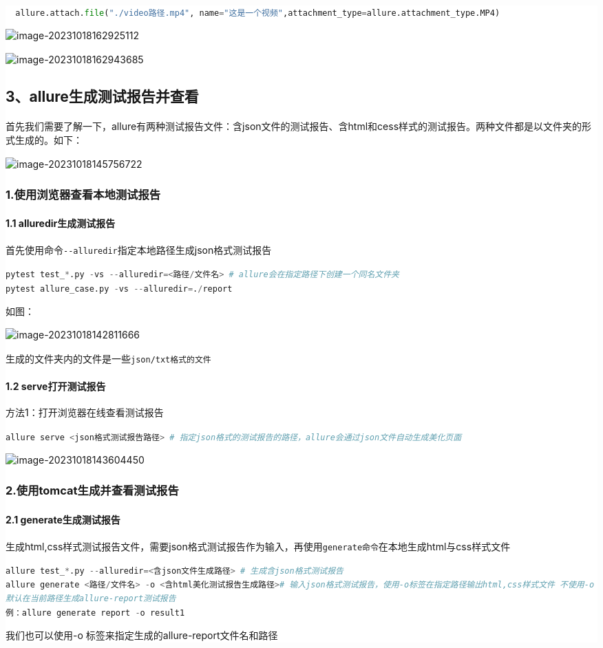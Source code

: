   ```py
    allure.attach.file("./video路径.mp4", name="这是一个视频",attachment_type=allure.attachment_type.MP4)
  ```

  ![image-20231018162925112](http://wenxuanqiu.oss-cn-nanjing.aliyuncs.com/img/image-20231018162925112.png)

  ![image-20231018162943685](http://wenxuanqiu.oss-cn-nanjing.aliyuncs.com/img/image-20231018162943685.png)

  ## 3、allure生成测试报告并查看

  首先我们需要了解一下，allure有两种测试报告文件：含json文件的测试报告、含html和cess样式的测试报告。两种文件都是以文件夹的形式生成的。如下：

  ![image-20231018145756722](http://wenxuanqiu.oss-cn-nanjing.aliyuncs.com/img/image-20231018145756722.png)

  ### 1.使用浏览器查看本地测试报告

  #### 1.1 alluredir生成测试报告

  首先使用命令`--alluredir`指定本地路径生成json格式测试报告

  ```py
pytest test_*.py -vs --alluredir=<路径/文件名> # allure会在指定路径下创建一个同名文件夹
pytest allure_case.py -vs --alluredir=./report
  ```

  如图：

  ![image-20231018142811666](http://wenxuanqiu.oss-cn-nanjing.aliyuncs.com/img/image-20231018142811666.png)

  生成的文件夹内的文件是一些`json/txt格式的文件`

  #### 1.2 serve打开测试报告

  方法1：打开浏览器在线查看测试报告

  ```python
allure serve <json格式测试报告路径> # 指定json格式的测试报告的路径，allure会通过json文件自动生成美化页面
  ```

  ![image-20231018143604450](http://wenxuanqiu.oss-cn-nanjing.aliyuncs.com/img/image-20231018143604450.png)

  ### 2.使用tomcat生成并查看测试报告

  #### 2.1 generate生成测试报告

  生成html,css样式测试报告文件，需要json格式测试报告作为输入，再使用`generate命令`在本地生成html与css样式文件

  ```py
allure test_*.py --alluredir=<含json文件生成路径> # 生成含json格式测试报告
allure generate <路径/文件名> -o <含html美化测试报告生成路径># 输入json格式测试报告，使用-o标签在指定路径输出html,css样式文件 不使用-o默认在当前路径生成allure-report测试报告
例：allure generate report -o result1           
  ```

  我们也可以使用-o 标签来指定生成的allure-report文件名和路径
